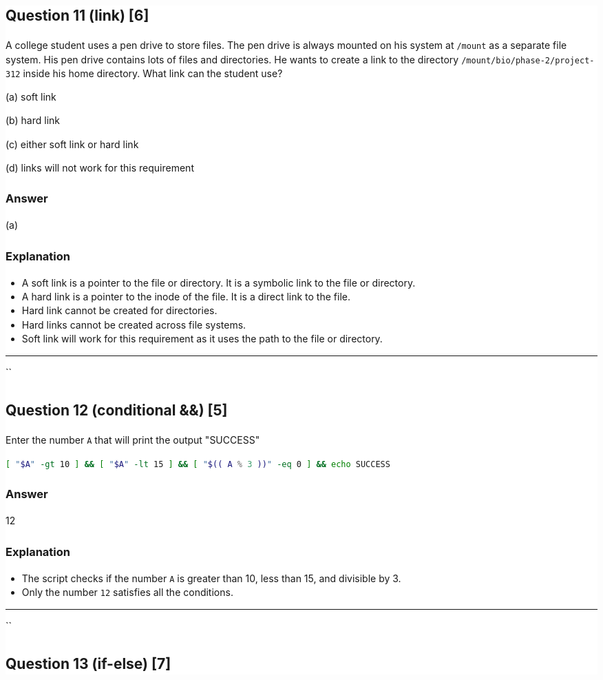 
## Question 11 (link) [6]

A college student uses a pen drive to store files. The pen drive is always mounted on his system at `/mount` as a separate file system. His pen drive contains lots of files and directories. He wants to create a link to the directory `/mount/bio/phase-2/project-312` inside his home directory. What link can the student use?

(a) soft link

(b) hard link

(c) either soft link or hard link

(d) links will not work for this requirement

### Answer

(a)

### Explanation

- A soft link is a pointer to the file or directory. It is a symbolic link to the file or directory.
- A hard link is a pointer to the inode of the file. It is a direct link to the file.
- Hard link cannot be created for directories.
- Hard links cannot be created across file systems.
- Soft link will work for this requirement as it uses the path to the file or directory.

---

``

## Question 12 (conditional &&) [5]

Enter the number `A` that will print the output "SUCCESS"

```bash
[ "$A" -gt 10 ] && [ "$A" -lt 15 ] && [ "$(( A % 3 ))" -eq 0 ] && echo SUCCESS
```

### Answer

12

### Explanation

- The script checks if the number `A` is greater than 10, less than 15, and divisible by 3.
- Only the number `12` satisfies all the conditions.

---

``

## Question 13 (if-else) [7]
